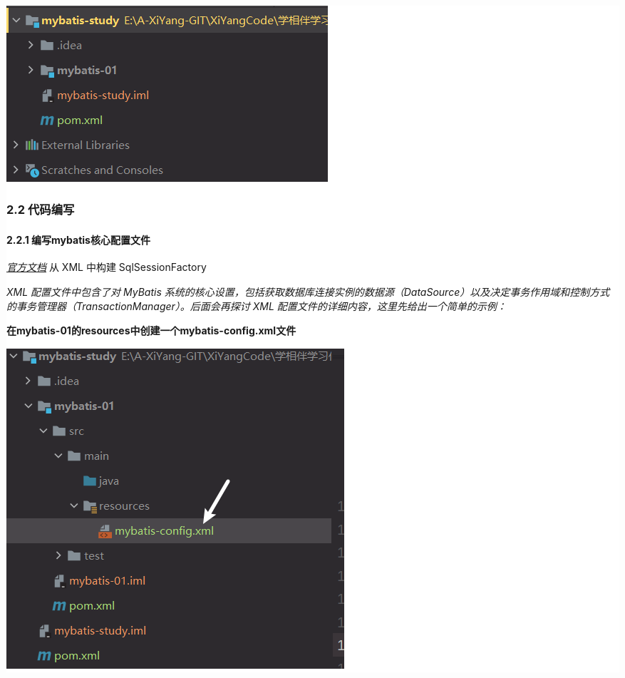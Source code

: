 ![image-20201220142510752](assets/image-20201220142510752.png)



### 2.2 代码编写

#### 2.2.1  编写mybatis核心配置文件



*[官方文档](https://mybatis.org/mybatis-3/zh/getting-started.html)* 从 XML 中构建 SqlSessionFactory

*XML 配置文件中包含了对 MyBatis 系统的核心设置，包括获取数据库连接实例的数据源（DataSource）以及决定事务作用域和控制方式的事务管理器（TransactionManager）。后面会再探讨 XML 配置文件的详细内容，这里先给出一个简单的示例：*

**在mybatis-01的resources中创建一个mybatis-config.xml文件**

![image-20201220143319117](assets/image-20201220143319117.png)
